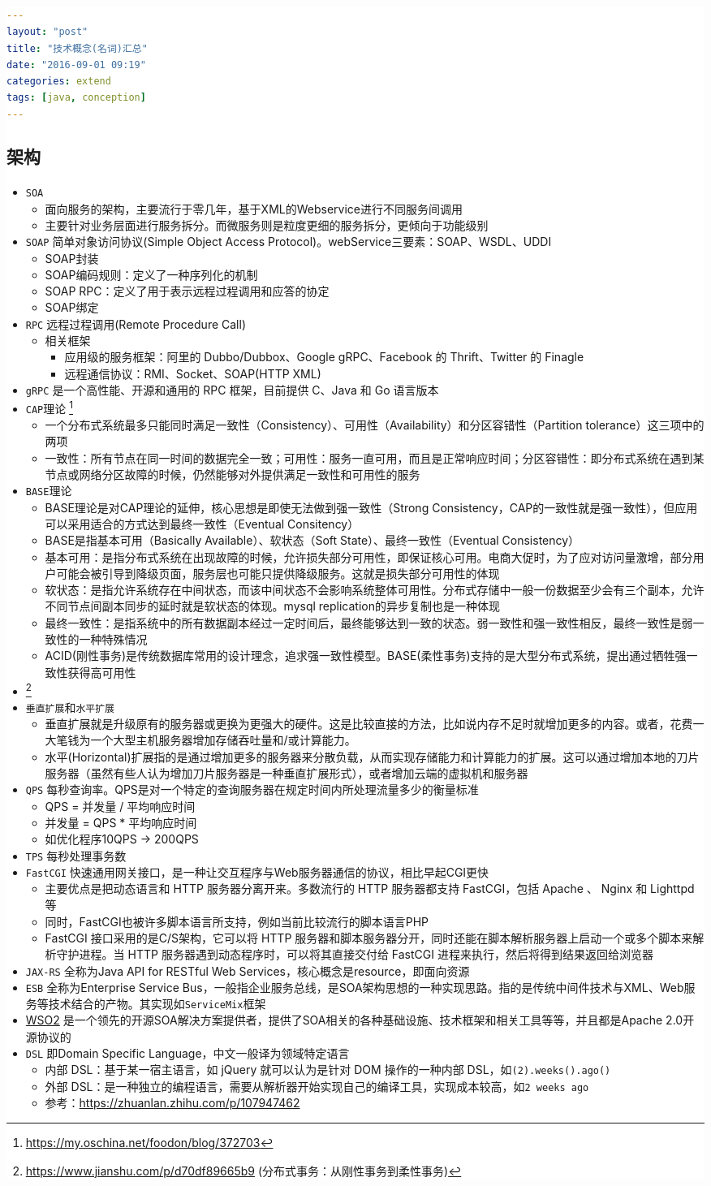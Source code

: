 ```yaml
---
layout: "post"
title: "技术概念(名词)汇总"
date: "2016-09-01 09:19"
categories: extend
tags: [java, conception]
---
```


## 架构

- `SOA`
    - 面向服务的架构，主要流行于零几年，基于XML的Webservice进行不同服务间调用
    - 主要针对业务层面进行服务拆分。而微服务则是粒度更细的服务拆分，更倾向于功能级别
- `SOAP` 简单对象访问协议(Simple Object Access Protocol)。webService三要素：SOAP、WSDL、UDDI
    - SOAP封装
    - SOAP编码规则：定义了一种序列化的机制
    - SOAP RPC：定义了用于表示远程过程调用和应答的协定
    - SOAP绑定
- `RPC` 远程过程调用(Remote Procedure Call)
    - 相关框架
        - 应用级的服务框架：阿里的 Dubbo/Dubbox、Google gRPC、Facebook 的 Thrift、Twitter 的 Finagle
        - 远程通信协议：RMI、Socket、SOAP(HTTP XML)
-  `gRPC` 是一个高性能、开源和通用的 RPC 框架，目前提供 C、Java 和 Go 语言版本
- `CAP`理论 [^2]
    - 一个分布式系统最多只能同时满足一致性（Consistency）、可用性（Availability）和分区容错性（Partition tolerance）这三项中的两项
    - 一致性：所有节点在同一时间的数据完全一致；可用性：服务一直可用，而且是正常响应时间；分区容错性：即分布式系统在遇到某节点或网络分区故障的时候，仍然能够对外提供满足一致性和可用性的服务
- `BASE`理论
    - BASE理论是对CAP理论的延伸，核心思想是即使无法做到强一致性（Strong Consistency，CAP的一致性就是强一致性），但应用可以采用适合的方式达到最终一致性（Eventual Consitency）
    - BASE是指基本可用（Basically Available）、软状态（Soft State）、最终一致性（Eventual Consistency）
    - 基本可用：是指分布式系统在出现故障的时候，允许损失部分可用性，即保证核心可用。电商大促时，为了应对访问量激增，部分用户可能会被引导到降级页面，服务层也可能只提供降级服务。这就是损失部分可用性的体现
    - 软状态：是指允许系统存在中间状态，而该中间状态不会影响系统整体可用性。分布式存储中一般一份数据至少会有三个副本，允许不同节点间副本同步的延时就是软状态的体现。mysql replication的异步复制也是一种体现
    - 最终一致性：是指系统中的所有数据副本经过一定时间后，最终能够达到一致的状态。弱一致性和强一致性相反，最终一致性是弱一致性的一种特殊情况
    - ACID(刚性事务)是传统数据库常用的设计理念，追求强一致性模型。BASE(柔性事务)支持的是大型分布式系统，提出通过牺牲强一致性获得高可用性
- [^3]
- `垂直扩展`和`水平扩展`
    - 垂直扩展就是升级原有的服务器或更换为更强大的硬件。这是比较直接的方法，比如说内存不足时就增加更多的内容。或者，花费一大笔钱为一个大型主机服务器增加存储吞吐量和/或计算能力。 
    - 水平(Horizontal)扩展指的是通过增加更多的服务器来分散负载，从而实现存储能力和计算能力的扩展。这可以通过增加本地的刀片服务器（虽然有些人认为增加刀片服务器是一种垂直扩展形式），或者增加云端的虚拟机和服务器
- `QPS` 每秒查询率。QPS是对一个特定的查询服务器在规定时间内所处理流量多少的衡量标准
    - QPS = 并发量 / 平均响应时间
    - 并发量 = QPS * 平均响应时间
    - 如优化程序10QPS -> 200QPS
- `TPS` 每秒处理事务数
- `FastCGI` 快速通用网关接口，是一种让交互程序与Web服务器通信的协议，相比早起CGI更快
    - 主要优点是把动态语言和 HTTP 服务器分离开来。多数流行的 HTTP 服务器都支持 FastCGI，包括 Apache 、 Nginx 和 Lighttpd 等
    - 同时，FastCGI也被许多脚本语言所支持，例如当前比较流行的脚本语言PHP
    - FastCGI 接口采用的是C/S架构，它可以将 HTTP 服务器和脚本服务器分开，同时还能在脚本解析服务器上启动一个或多个脚本来解析守护进程。当 HTTP 服务器遇到动态程序时，可以将其直接交付给 FastCGI 进程来执行，然后将得到结果返回给浏览器
- `JAX-RS` 全称为Java API for RESTful Web Services，核心概念是resource，即面向资源
- `ESB` 全称为Enterprise Service Bus，一般指企业服务总线，是SOA架构思想的一种实现思路。指的是传统中间件技术与XML、Web服务等技术结合的产物。其实现如`ServiceMix`框架
- [WSO2](https://wso2.com/) 是一个领先的开源SOA解决方案提供者，提供了SOA相关的各种基础设施、技术框架和相关工具等等，并且都是Apache 2.0开源协议的
- `DSL` 即Domain Specific Language，中文一般译为领域特定语言
    - 内部 DSL：基于某一宿主语言，如 jQuery 就可以认为是针对 DOM 操作的一种内部 DSL，如`(2).weeks().ago()`
    - 外部 DSL：是一种独立的编程语言，需要从解析器开始实现自己的编译工具，实现成本较高，如`2 weeks ago`
    - 参考：https://zhuanlan.zhihu.com/p/107947462


[^1]: http://www.ruanyifeng.com/blog/2011/05/how_to_choose_free_software_licenses.html
[^2]: https://my.oschina.net/foodon/blog/372703
[^3]: https://www.jianshu.com/p/d70df89665b9 (分布式事务：从刚性事务到柔性事务)
[^4]: https://blog.csdn.net/chengkaizone/article/details/51504239
[^5]: https://www.runoob.com/w3cnote/open-source-license.html